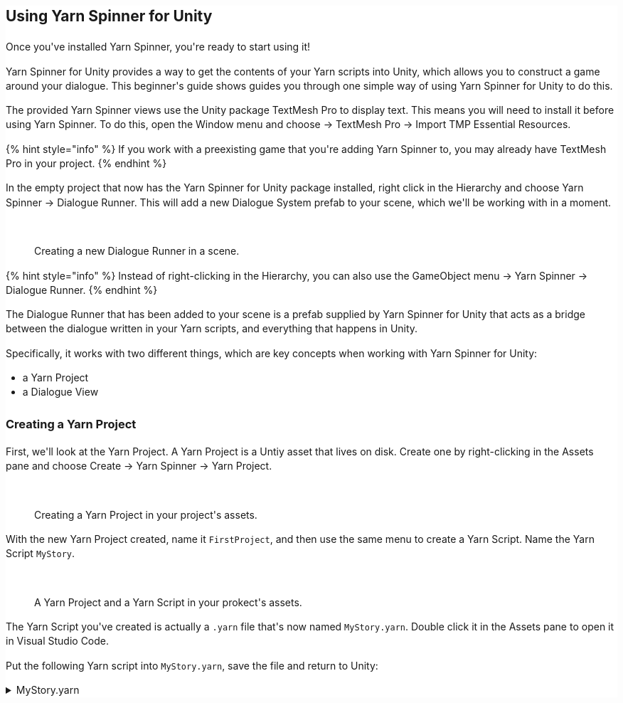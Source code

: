 ## Using Yarn Spinner for Unity

Once you've installed Yarn Spinner, you're ready to start using it!

Yarn Spinner for Unity provides a way to get the contents of your Yarn scripts into Unity, which allows you to construct a game around your dialogue. This beginner's guide shows guides you through one simple way of using Yarn Spinner for Unity to do this.

The provided Yarn Spinner views use the Unity package TextMesh Pro to display text. This means you will need to install it before using Yarn Spinner. To do this, open the Window menu and choose -> TextMesh Pro -> Import TMP Essential Resources.

{% hint style="info" %}
If you work with a preexisting game that you're adding Yarn Spinner to, you may already have TextMesh Pro in your project.
{% endhint %}

In the empty project that now has the Yarn Spinner for Unity package installed, right click in the Hierarchy and choose Yarn Spinner -> Dialogue Runner. This will add a new Dialogue System prefab to your scene, which we'll be working with in a moment.

<figure><img src="../../.gitbook/assets/Screenshot 2023-10-17 at 11.55.04 am.png" alt="" width="563"><figcaption><p>Creating a new Dialogue Runner in a scene.</p></figcaption></figure>

{% hint style="info" %}
Instead of right-clicking in the Hierarchy, you can also use the GameObject menu -> Yarn Spinner -> Dialogue Runner.
{% endhint %}

The Dialogue Runner that has been added to your scene is a prefab supplied by Yarn Spinner for Unity that acts as a bridge between the dialogue written in your Yarn scripts, and everything that happens in Unity.

Specifically, it works with two different things, which are key concepts when working with Yarn Spinner for Unity:

* a Yarn Project
* a Dialogue View

### Creating a Yarn Project

First, we'll look at the Yarn Project. A Yarn Project is a Untiy asset that lives on disk. Create one by right-clicking in the Assets pane and choose Create -> Yarn Spinner -> Yarn Project.

<figure><img src="../../.gitbook/assets/Screenshot 2023-10-17 at 12.03.20 pm.png" alt=""><figcaption><p>Creating a Yarn Project in your project's assets.</p></figcaption></figure>

With the new Yarn Project created, name it `FirstProject`, and then use the same menu to create a Yarn Script. Name the Yarn Script `MyStory`.

<figure><img src="../../.gitbook/assets/Screenshot 2023-10-17 at 12.06.06 pm.png" alt="" width="495"><figcaption><p>A Yarn Project and a Yarn Script in your prokect's assets.</p></figcaption></figure>

The Yarn Script you've created is actually a `.yarn` file that's now named `MyStory.yarn`. Double click it in the Assets pane to open it in Visual Studio Code.

Put the following Yarn script into `MyStory.yarn`, save the file and return to Unity:

<details><summary>MyStory.yarn</summary></details>
